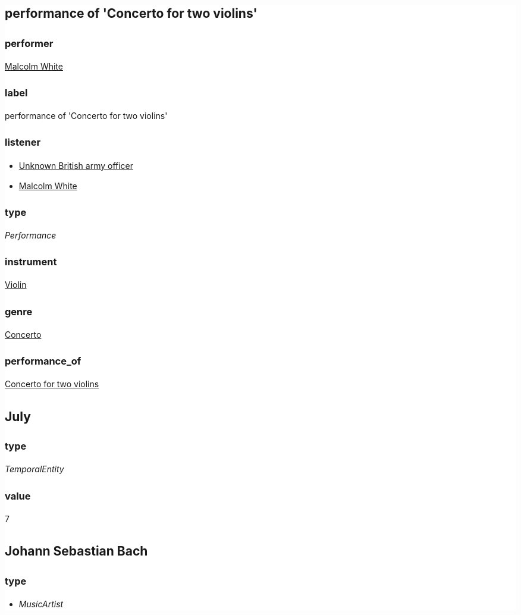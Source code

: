 ## performance of 'Concerto for two violins'

### performer


[Malcolm White](#Malcolm-White)

### label


performance of 'Concerto for two violins'

### listener

 - [Unknown British army officer](#Unknown-British-army-officer)

 - [Malcolm White](#Malcolm-White)

### type


*Performance*

### instrument


[Violin](#Violin)

### genre


[Concerto](#Concerto)

### performance_of


[Concerto for two violins](#Concerto-for-two-violins)

## July

### type


*TemporalEntity*

### value


7

## Johann Sebastian Bach

### type

 - *MusicArtist*
